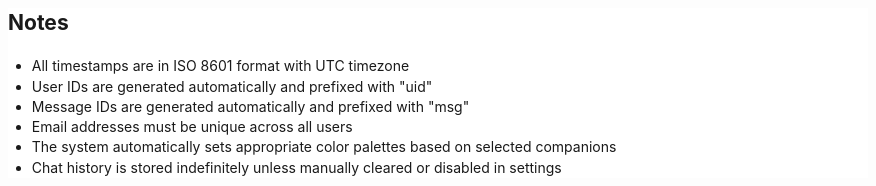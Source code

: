 
## Notes

- All timestamps are in ISO 8601 format with UTC timezone
- User IDs are generated automatically and prefixed with "uid"
- Message IDs are generated automatically and prefixed with "msg"
- Email addresses must be unique across all users
- The system automatically sets appropriate color palettes based on selected companions
- Chat history is stored indefinitely unless manually cleared or disabled in settings